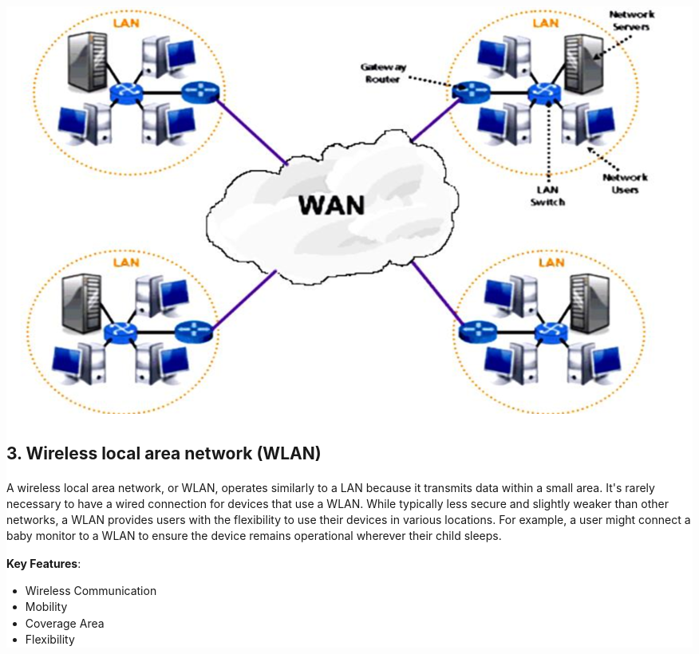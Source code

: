 ![](attachments/20240809105026.png)

## 3. Wireless local area network (WLAN)

A wireless local area network, or WLAN, operates similarly to a LAN because it transmits data within a small area. It's rarely necessary to have a wired connection for devices that use a WLAN. While typically less secure and slightly weaker than other networks, a WLAN provides users with the flexibility to use their devices in various locations. For example, a user might connect a baby monitor to a WLAN to ensure the device remains operational wherever their child sleeps.

**Key Features**:

- Wireless Communication
- Mobility
- Coverage Area
- Flexibility
